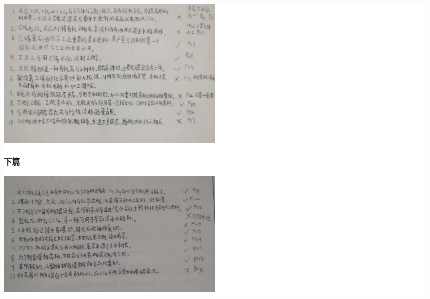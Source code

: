 <img src=/QGI-Pics/20250607-dreamprism-chem1.jpeg width=50%>
</div>

### 下篇

<div align="left">
<img src=/QGI-Pics/20250607-dreamprism-chem2.jpeg width=50%>
</div>